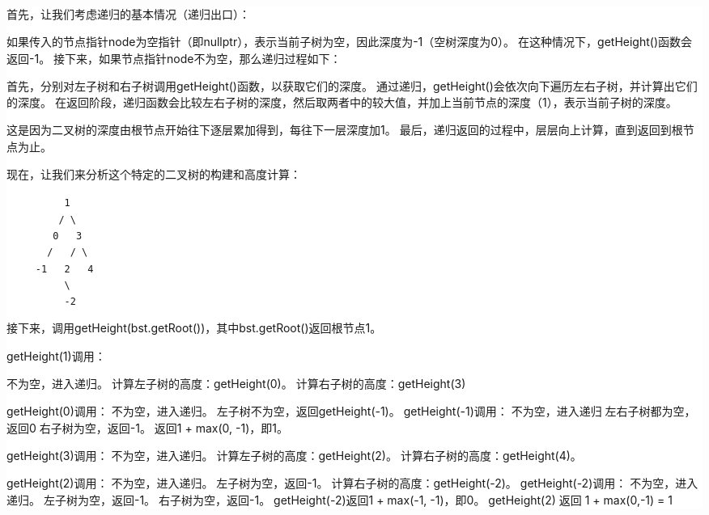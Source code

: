 首先，让我们考虑递归的基本情况（递归出口）：

如果传入的节点指针node为空指针（即nullptr），表示当前子树为空，因此深度为-1（空树深度为0）。
在这种情况下，getHeight()函数会返回-1。
接下来，如果节点指针node不为空，那么递归过程如下：

首先，分别对左子树和右子树调用getHeight()函数，以获取它们的深度。
通过递归，getHeight()会依次向下遍历左右子树，并计算出它们的深度。
在返回阶段，递归函数会比较左右子树的深度，然后取两者中的较大值，并加上当前节点的深度（1），表示当前子树的深度。

这是因为二叉树的深度由根节点开始往下逐层累加得到，每往下一层深度加1。
最后，递归返回的过程中，层层向上计算，直到返回到根节点为止。

现在，让我们来分析这个特定的二叉树的构建和高度计算：

```plaintext
          1
         / \
        0   3
       /   / \
     -1   2   4
          \
          -2

```

接下来，调用getHeight(bst.getRoot())，其中bst.getRoot()返回根节点1。

getHeight(1)调用：

不为空，进入递归。
计算左子树的高度：getHeight(0)。
计算右子树的高度：getHeight(3)


getHeight(0)调用：
不为空，进入递归。
左子树不为空，返回getHeight(-1)。
getHeight(-1)调用：
不为空，进入递归
左右子树都为空，返回0
右子树为空，返回-1。
返回1 + max(0, -1)，即1。



getHeight(3)调用：
不为空，进入递归。
计算左子树的高度：getHeight(2)。
计算右子树的高度：getHeight(4)。

getHeight(2)调用：
不为空，进入递归。
左子树为空，返回-1。
计算右子树的高度：getHeight(-2)。
getHeight(-2)调用：
不为空，进入递归。
左子树为空，返回-1。
右子树为空，返回-1。
getHeight(-2)返回1 + max(-1, -1)，即0。
getHeight(2) 返回 1 + max(0,-1) = 1 
